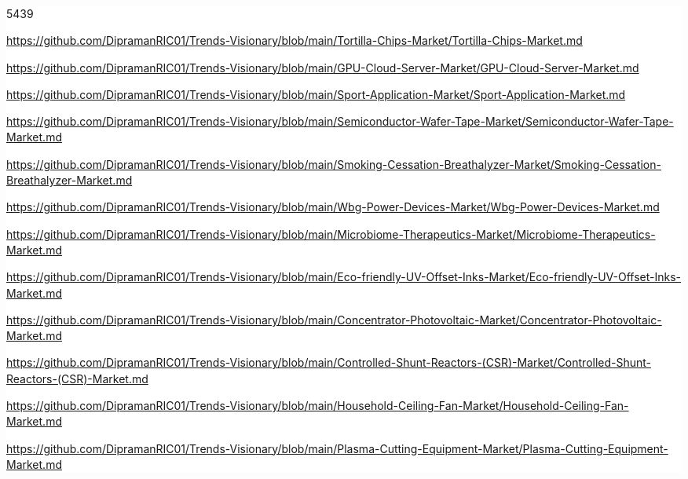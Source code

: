 5439</p><p><a href="https://github.com/DipramanRIC01/Trends-Visionary/blob/main/Tortilla-Chips-Market/Tortilla-Chips-Market.md">https://github.com/DipramanRIC01/Trends-Visionary/blob/main/Tortilla-Chips-Market/Tortilla-Chips-Market.md</a></p><p><a href="https://github.com/DipramanRIC01/Trends-Visionary/blob/main/GPU-Cloud-Server-Market/GPU-Cloud-Server-Market.md">https://github.com/DipramanRIC01/Trends-Visionary/blob/main/GPU-Cloud-Server-Market/GPU-Cloud-Server-Market.md</a></p><p><a href="https://github.com/DipramanRIC01/Trends-Visionary/blob/main/Sport-Application-Market/Sport-Application-Market.md">https://github.com/DipramanRIC01/Trends-Visionary/blob/main/Sport-Application-Market/Sport-Application-Market.md</a></p><p><a href="https://github.com/DipramanRIC01/Trends-Visionary/blob/main/Semiconductor-Wafer-Tape-Market/Semiconductor-Wafer-Tape-Market.md">https://github.com/DipramanRIC01/Trends-Visionary/blob/main/Semiconductor-Wafer-Tape-Market/Semiconductor-Wafer-Tape-Market.md</a></p><p><a href="https://github.com/DipramanRIC01/Trends-Visionary/blob/main/Smoking-Cessation-Breathalyzer-Market/Smoking-Cessation-Breathalyzer-Market.md">https://github.com/DipramanRIC01/Trends-Visionary/blob/main/Smoking-Cessation-Breathalyzer-Market/Smoking-Cessation-Breathalyzer-Market.md</a></p><p><a href="https://github.com/DipramanRIC01/Trends-Visionary/blob/main/Wbg-Power-Devices-Market/Wbg-Power-Devices-Market.md">https://github.com/DipramanRIC01/Trends-Visionary/blob/main/Wbg-Power-Devices-Market/Wbg-Power-Devices-Market.md</a></p><p><a href="https://github.com/DipramanRIC01/Trends-Visionary/blob/main/Microbiome-Therapeutics-Market/Microbiome-Therapeutics-Market.md">https://github.com/DipramanRIC01/Trends-Visionary/blob/main/Microbiome-Therapeutics-Market/Microbiome-Therapeutics-Market.md</a></p><p><a href="https://github.com/DipramanRIC01/Trends-Visionary/blob/main/Eco-friendly-UV-Offset-Inks-Market/Eco-friendly-UV-Offset-Inks-Market.md">https://github.com/DipramanRIC01/Trends-Visionary/blob/main/Eco-friendly-UV-Offset-Inks-Market/Eco-friendly-UV-Offset-Inks-Market.md</a></p><p><a href="https://github.com/DipramanRIC01/Trends-Visionary/blob/main/Concentrator-Photovoltaic-Market/Concentrator-Photovoltaic-Market.md">https://github.com/DipramanRIC01/Trends-Visionary/blob/main/Concentrator-Photovoltaic-Market/Concentrator-Photovoltaic-Market.md</a></p><p><a href="https://github.com/DipramanRIC01/Trends-Visionary/blob/main/Controlled-Shunt-Reactors-(CSR)-Market/Controlled-Shunt-Reactors-(CSR)-Market.md">https://github.com/DipramanRIC01/Trends-Visionary/blob/main/Controlled-Shunt-Reactors-(CSR)-Market/Controlled-Shunt-Reactors-(CSR)-Market.md</a></p><p><a href="https://github.com/DipramanRIC01/Trends-Visionary/blob/main/Household-Ceiling-Fan-Market/Household-Ceiling-Fan-Market.md">https://github.com/DipramanRIC01/Trends-Visionary/blob/main/Household-Ceiling-Fan-Market/Household-Ceiling-Fan-Market.md</a></p><p><a href="https://github.com/DipramanRIC01/Trends-Visionary/blob/main/Plasma-Cutting-Equipment-Market/Plasma-Cutting-Equipment-Market.md">https://github.com/DipramanRIC01/Trends-Visionary/blob/main/Plasma-Cutting-Equipment-Market/Plasma-Cutting-Equipment-Market.md</a></p>
